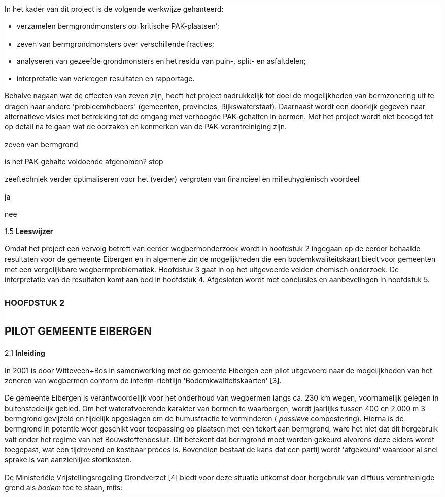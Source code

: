 In het kader van dit project is de volgende werkwijze gehanteerd: 

- verzamelen bermgrondmonsters op ‘kritische PAK-plaatsen’; 

- zeven van bermgrondmonsters over verschillende fracties; 

- analyseren van gezeefde grondmonsters en het residu van puin-, split- en asfaltdelen; 

- interpretatie van verkregen resultaten en rapportage. 

Behalve nagaan wat de effecten van zeven zijn, heeft het project nadrukkelijk tot doel de mogelijkheden van bermzonering uit te dragen naar andere 'probleemhebbers' (gemeenten, provincies, Rijkswaterstaat). Daarnaast wordt een doorkijk gegeven naar alternatieve visies met betrekking tot de omgang met verhoogde PAK-gehalten in bermen. Met het project wordt niet beoogd tot op detail na te gaan wat de oorzaken en kenmerken van de PAK-verontreiniging zijn. 

 zeven van bermgrond 

 is het PAK-gehalte voldoende afgenomen? stop 

 zeeftechniek verder optimaliseren voor het (verder) vergroten van financieel en milieuhygiënisch voordeel 

 ja 

 nee 


1.5 **Leeswijzer** 

Omdat het project een vervolg betreft van eerder wegbermonderzoek wordt in hoofdstuk 2 ingegaan op de eerder behaalde resultaten voor de gemeente Eibergen en in algemene zin de mogelijkheden die een bodemkwaliteitskaart biedt voor gemeenten met een vergelijkbare wegbermproblematiek. Hoofdstuk 3 gaat in op het uitgevoerde velden chemisch onderzoek. De interpretatie van de resultaten komt aan bod in hoofdstuk 4. Afgesloten wordt met conclusies en aanbevelingen in hoofdstuk 5. 


### HOOFDSTUK 2 

## PILOT GEMEENTE EIBERGEN 

2.1 **Inleiding** 

In 2001 is door Witteveen+Bos in samenwerking met de gemeente Eibergen een pilot uitgevoerd naar de mogelijkheden van het zoneren van wegbermen conform de interim-richtlijn 'Bodemkwaliteitskaarten' [3]. 

De gemeente Eibergen is verantwoordelijk voor het onderhoud van wegbermen langs ca. 230 km wegen, voornamelijk gelegen in buitenstedelijk gebied. Om het waterafvoerende karakter van bermen te waarborgen, wordt jaarlijks tussen 400 en 2.000 m 3 bermgrond gevijzeld en tijdelijk opgeslagen om de humusfractie te verminderen ( _passieve_ compostering). Hierna is de bermgrond in potentie weer geschikt voor toepassing op plaatsen met een tekort aan bermgrond, ware het niet dat dit hergebruik valt onder het regime van het Bouwstoffenbesluit. Dit betekent dat bermgrond moet worden gekeurd alvorens deze elders wordt toegepast, wat een tijdrovend en kostbaar proces is. Bovendien bestaat de kans dat een partij wordt 'afgekeurd' waardoor al snel sprake is van aanzienlijke stortkosten. 

De Ministeriële Vrijstellingsregeling Grondverzet [4] biedt voor deze situatie uitkomst door hergebruik van diffuus verontreinigde grond als _bodem_ toe te staan, mits: 

